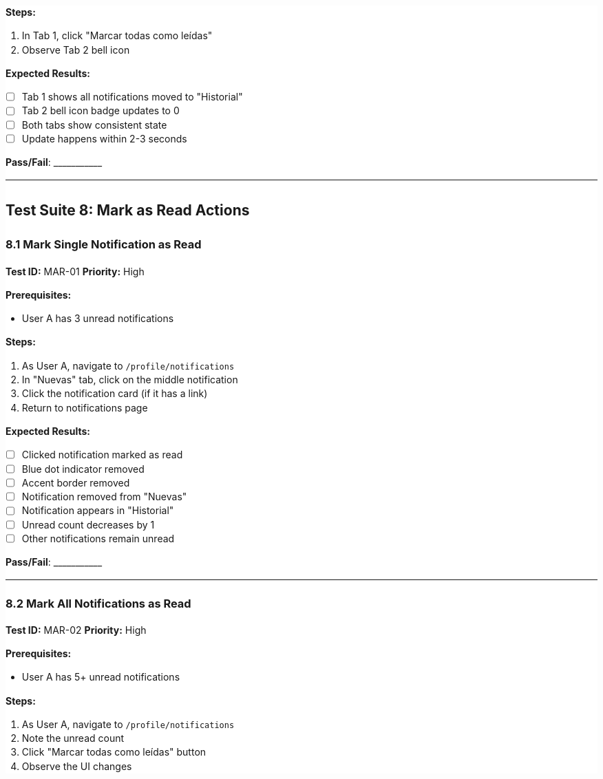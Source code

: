 **Steps:**
1. In Tab 1, click "Marcar todas como leídas"
2. Observe Tab 2 bell icon

**Expected Results:**
- [ ] Tab 1 shows all notifications moved to "Historial"
- [ ] Tab 2 bell icon badge updates to 0
- [ ] Both tabs show consistent state
- [ ] Update happens within 2-3 seconds

**Pass/Fail**: ___________

---

## Test Suite 8: Mark as Read Actions

### 8.1 Mark Single Notification as Read

**Test ID:** MAR-01
**Priority:** High

**Prerequisites:**
- User A has 3 unread notifications

**Steps:**
1. As User A, navigate to `/profile/notifications`
2. In "Nuevas" tab, click on the middle notification
3. Click the notification card (if it has a link)
4. Return to notifications page

**Expected Results:**
- [ ] Clicked notification marked as read
- [ ] Blue dot indicator removed
- [ ] Accent border removed
- [ ] Notification removed from "Nuevas"
- [ ] Notification appears in "Historial"
- [ ] Unread count decreases by 1
- [ ] Other notifications remain unread

**Pass/Fail**: ___________

---

### 8.2 Mark All Notifications as Read

**Test ID:** MAR-02
**Priority:** High

**Prerequisites:**
- User A has 5+ unread notifications

**Steps:**
1. As User A, navigate to `/profile/notifications`
2. Note the unread count
3. Click "Marcar todas como leídas" button
4. Observe the UI changes

